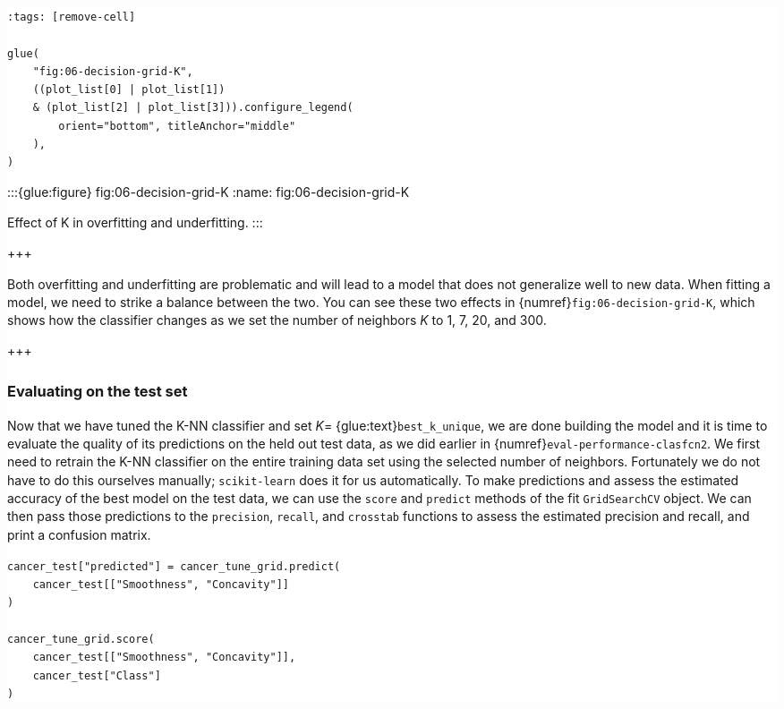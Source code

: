 ```{code-cell} ipython3
:tags: [remove-cell]

glue(
    "fig:06-decision-grid-K",
    ((plot_list[0] | plot_list[1])
    & (plot_list[2] | plot_list[3])).configure_legend(
        orient="bottom", titleAnchor="middle"
    ),
)
```

:::{glue:figure} fig:06-decision-grid-K
:name: fig:06-decision-grid-K

Effect of K in overfitting and underfitting.
:::

+++

Both overfitting and underfitting are problematic and will lead to a model that
does not generalize well to new data. When fitting a model, we need to strike a
balance between the two. You can see these two effects in
{numref}`fig:06-decision-grid-K`, which shows how the classifier changes as we
set the number of neighbors $K$ to 1, 7, 20, and 300.

+++

### Evaluating on the test set

Now that we have tuned the K-NN classifier and set $K =$ {glue:text}`best_k_unique`,
we are done building the model and it is time to evaluate the quality of its predictions on the held out 
test data, as we did earlier in {numref}`eval-performance-clasfcn2`.
We first need to retrain the K-NN classifier
on the entire training data set using the selected number of neighbors.
Fortunately we do not have to do this ourselves manually; `scikit-learn` does it for
us automatically. To make predictions and assess the estimated accuracy of the best model on the test data, we can use the
`score` and `predict` methods of the fit `GridSearchCV` object. We can then pass those predictions to
the `precision`, `recall`, and `crosstab` functions to assess the estimated precision and recall, and print a confusion matrix.

```{code-cell} ipython3
cancer_test["predicted"] = cancer_tune_grid.predict(
    cancer_test[["Smoothness", "Concavity"]]
)

cancer_tune_grid.score(
    cancer_test[["Smoothness", "Concavity"]],
    cancer_test["Class"]
)
```
